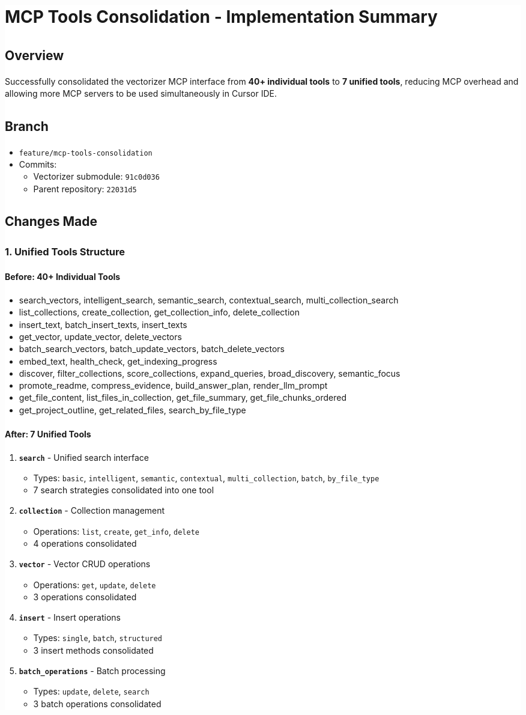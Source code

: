 # MCP Tools Consolidation - Implementation Summary

## Overview
Successfully consolidated the vectorizer MCP interface from **40+ individual tools** to **7 unified tools**, reducing MCP overhead and allowing more MCP servers to be used simultaneously in Cursor IDE.

## Branch
- `feature/mcp-tools-consolidation`
- Commits:
  - Vectorizer submodule: `91c0d036` 
  - Parent repository: `22031d5`

## Changes Made

### 1. Unified Tools Structure

#### Before: 40+ Individual Tools
- search_vectors, intelligent_search, semantic_search, contextual_search, multi_collection_search
- list_collections, create_collection, get_collection_info, delete_collection
- insert_text, batch_insert_texts, insert_texts
- get_vector, update_vector, delete_vectors
- batch_search_vectors, batch_update_vectors, batch_delete_vectors
- embed_text, health_check, get_indexing_progress
- discover, filter_collections, score_collections, expand_queries, broad_discovery, semantic_focus
- promote_readme, compress_evidence, build_answer_plan, render_llm_prompt
- get_file_content, list_files_in_collection, get_file_summary, get_file_chunks_ordered
- get_project_outline, get_related_files, search_by_file_type

#### After: 7 Unified Tools

1. **`search`** - Unified search interface
   - Types: `basic`, `intelligent`, `semantic`, `contextual`, `multi_collection`, `batch`, `by_file_type`
   - 7 search strategies consolidated into one tool

2. **`collection`** - Collection management
   - Operations: `list`, `create`, `get_info`, `delete`
   - 4 operations consolidated

3. **`vector`** - Vector CRUD operations
   - Operations: `get`, `update`, `delete`
   - 3 operations consolidated

4. **`insert`** - Insert operations
   - Types: `single`, `batch`, `structured`
   - 3 insert methods consolidated

5. **`batch_operations`** - Batch processing
   - Types: `update`, `delete`, `search`
   - 3 batch operations consolidated
